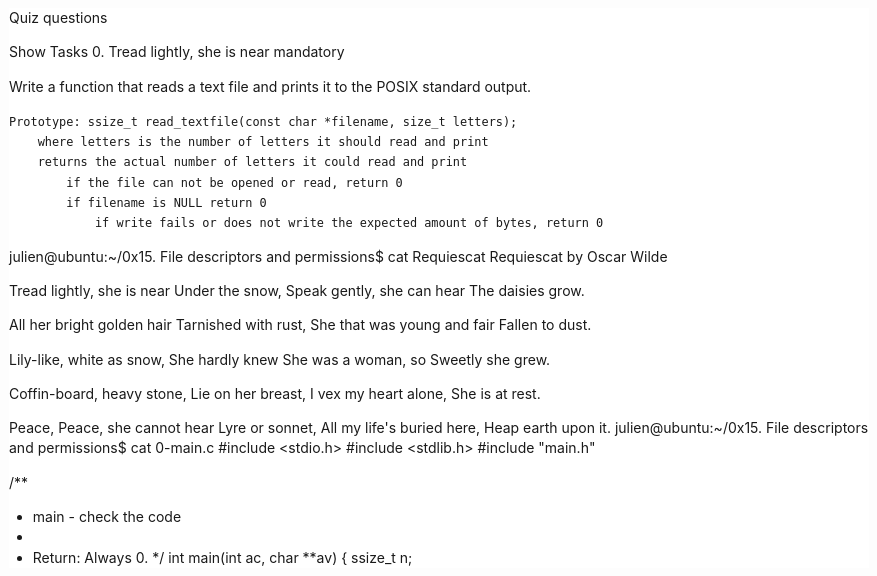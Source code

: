 Quiz questions

Show
Tasks
0. Tread lightly, she is near
mandatory

Write a function that reads a text file and prints it to the POSIX standard output.

    Prototype: ssize_t read_textfile(const char *filename, size_t letters);
        where letters is the number of letters it should read and print
	    returns the actual number of letters it could read and print
	        if the file can not be opened or read, return 0
		    if filename is NULL return 0
		        if write fails or does not write the expected amount of bytes, return 0

julien@ubuntu:~/0x15. File descriptors and permissions$ cat Requiescat
Requiescat
by Oscar Wilde

Tread lightly, she is near
Under the snow,
Speak gently, she can hear
The daisies grow.

All her bright golden hair
Tarnished with rust,
She that was young and fair
Fallen to dust.

Lily-like, white as snow,
She hardly knew
She was a woman, so
Sweetly she grew.

Coffin-board, heavy stone,
Lie on her breast,
I vex my heart alone,
She is at rest.

Peace, Peace, she cannot hear
Lyre or sonnet,
All my life's buried here,
Heap earth upon it.
julien@ubuntu:~/0x15. File descriptors and permissions$ cat 0-main.c
#include <stdio.h>
#include <stdlib.h>
#include "main.h"

/**
 * main - check the code
  *
   * Return: Always 0.
    */
    int main(int ac, char **av)
    {
        ssize_t n;

